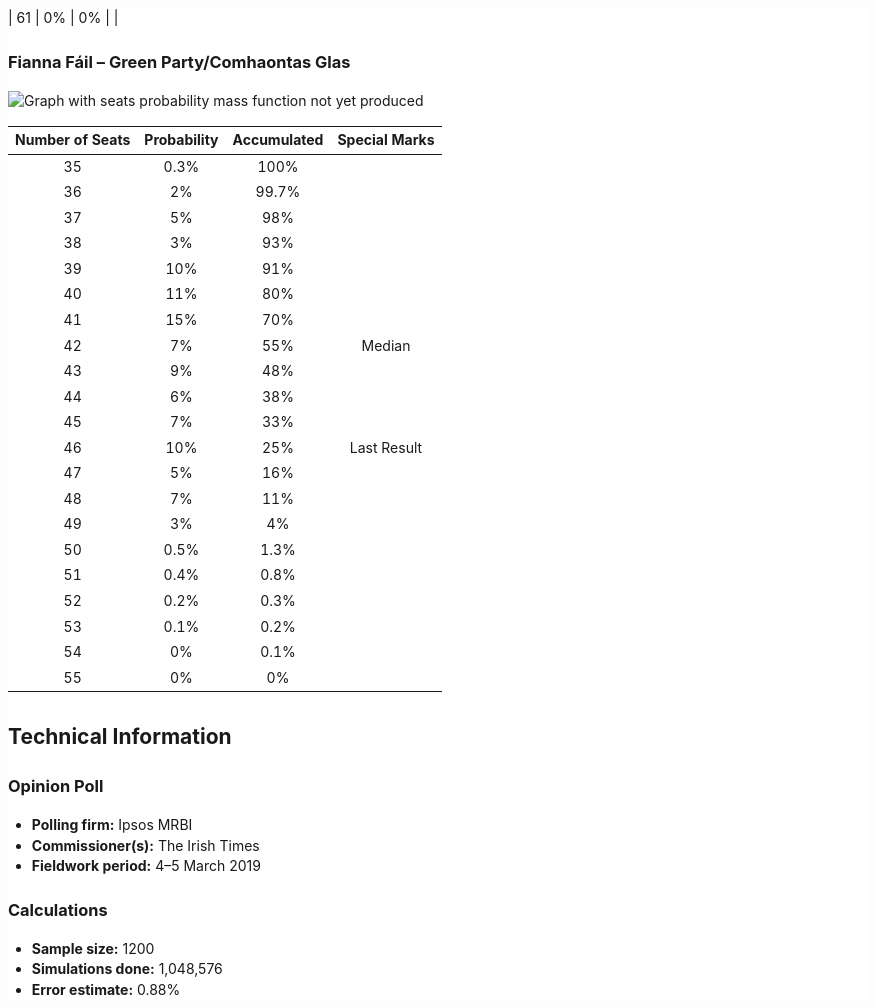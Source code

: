 | 61 | 0% | 0% |  |

### Fianna Fáil – Green Party/Comhaontas Glas

![Graph with seats probability mass function not yet produced](2019-03-05-IpsosMRBI-coalitions-seats-pmf-ff–gp.png "Seats Probability Mass Function")

| Number of Seats | Probability | Accumulated | Special Marks |
|:---------------:|:-----------:|:-----------:|:-------------:|
| 35 | 0.3% | 100% |  |
| 36 | 2% | 99.7% |  |
| 37 | 5% | 98% |  |
| 38 | 3% | 93% |  |
| 39 | 10% | 91% |  |
| 40 | 11% | 80% |  |
| 41 | 15% | 70% |  |
| 42 | 7% | 55% | Median |
| 43 | 9% | 48% |  |
| 44 | 6% | 38% |  |
| 45 | 7% | 33% |  |
| 46 | 10% | 25% | Last Result |
| 47 | 5% | 16% |  |
| 48 | 7% | 11% |  |
| 49 | 3% | 4% |  |
| 50 | 0.5% | 1.3% |  |
| 51 | 0.4% | 0.8% |  |
| 52 | 0.2% | 0.3% |  |
| 53 | 0.1% | 0.2% |  |
| 54 | 0% | 0.1% |  |
| 55 | 0% | 0% |  |


## Technical Information

### Opinion Poll

+ **Polling firm:** Ipsos MRBI
+ **Commissioner(s):** The Irish Times
+ **Fieldwork period:** 4–5 March 2019

### Calculations

+ **Sample size:** 1200
+ **Simulations done:** 1,048,576
+ **Error estimate:** 0.88%

